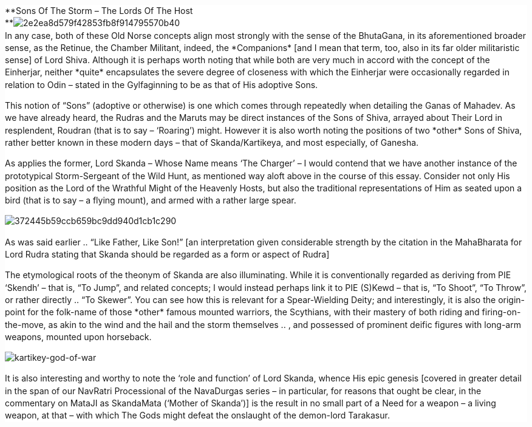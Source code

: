 **Sons Of The Storm – The Lords Of The Host  
**![2e2ea8d579f42853fb8f914795570b40](https://aryaakasha.files.wordpress.com/2019/04/2e2ea8d579f42853fb8f914795570b40.jpg?w=676)  
In any case, both of these Old Norse concepts align most strongly with
the sense of the BhutaGana, in its aforementioned broader sense, as the
Retinue, the Chamber Militant, indeed, the \*Companions\* \[and I mean
that term, too, also in its far older militaristic sense\] of Lord
Shiva. Although it is perhaps worth noting that while both are very much
in accord with the concept of the Einherjar, neither \*quite\*
encapsulates the severe degree of closeness with which the Einherjar
were occasionally regarded in relation to Odin – stated in the
Gylfaginning to be as that of His adoptive Sons.

This notion of “Sons” (adoptive or otherwise) is one which comes through
repeatedly when detailing the Ganas of Mahadev. As we have already
heard, the Rudras and the Maruts may be direct instances of the Sons of
Shiva, arrayed about Their Lord in resplendent, Roudran (that is to say
– ‘Roaring’) might. However it is also worth noting the positions of two
\*other\* Sons of Shiva, rather better known in these modern days – that
of Skanda/Kartikeya, and most especially, of Ganesha.

As applies the former, Lord Skanda – Whose Name means ‘The Charger’ – I
would contend that we have another instance of the prototypical
Storm-Sergeant of the Wild Hunt, as mentioned way aloft above in the
course of this essay. Consider not only His position as the Lord of the
Wrathful Might of the Heavenly Hosts, but also the traditional
representations of Him as seated upon a bird (that is to say – a flying
mount), and armed with a rather large spear.

![372445b59ccb659bc9dd940d1cb1c290](https://aryaakasha.files.wordpress.com/2019/04/372445b59ccb659bc9dd940d1cb1c290.jpg?w=676)

As was said earlier .. “Like Father, Like Son!” \[an interpretation
given considerable strength by the citation in the MahaBharata for Lord
Rudra stating that Skanda should be regarded as a form or aspect of
Rudra\]

The etymological roots of the theonym of Skanda are also illuminating.
While it is conventionally regarded as deriving from PIE ‘Skendh’ – that
is, “To Jump”, and related concepts; I would instead perhaps link it to
PIE (S)Kewd – that is, “To Shoot”, “To Throw”, or rather directly .. “To
Skewer”. You can see how this is relevant for a Spear-Wielding Deity;
and interestingly, it is also the origin-point for the folk-name of
those \*other\* famous mounted warriors, the Scythians, with their
mastery of both riding and firing-on-the-move, as akin to the wind and
the hail and the storm themselves .. , and possessed of prominent deific
figures with long-arm weapons, mounted upon horseback.

![kartikey-god-of-war](https://aryaakasha.files.wordpress.com/2019/04/kartikey-god-of-war.jpg?w=676)

It is also interesting and worthy to note the ‘role and function’ of
Lord Skanda, whence His epic genesis \[covered in greater detail in the
span of our NavRatri Processional of the NavaDurgas series – in
particular, for reasons that ought be clear, in the commentary on MataJI
as SkandaMata (‘Mother of Skanda’)\] is the result in no small part of a
Need for a weapon – a living weapon, at that – with which The Gods might
defeat the onslaught of the demon-lord Tarakasur.
